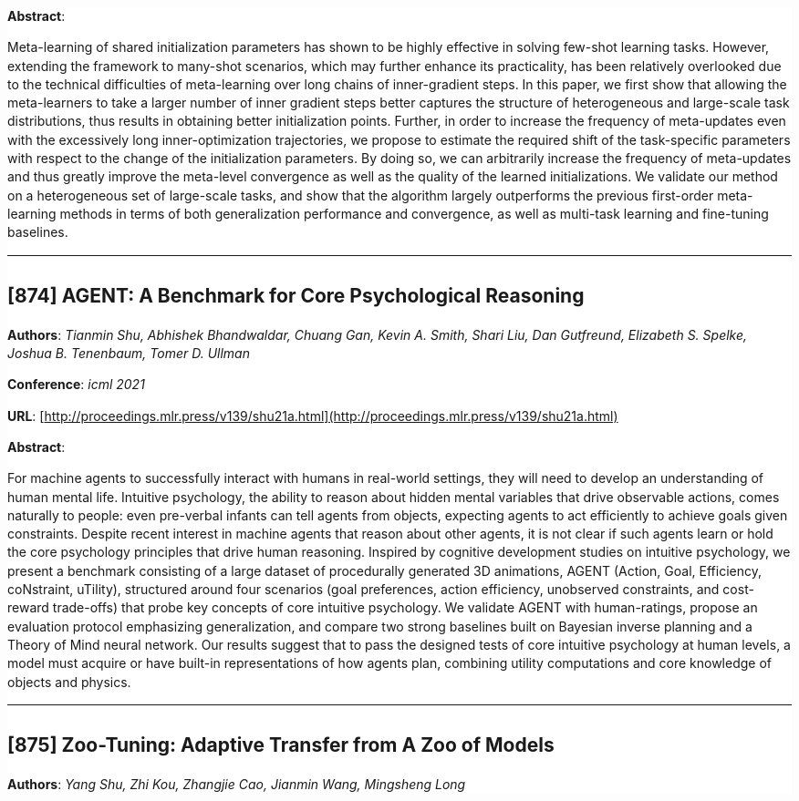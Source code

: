 **Abstract**:

Meta-learning of shared initialization parameters has shown to be highly effective in solving few-shot learning tasks. However, extending the framework to many-shot scenarios, which may further enhance its practicality, has been relatively overlooked due to the technical difficulties of meta-learning over long chains of inner-gradient steps. In this paper, we first show that allowing the meta-learners to take a larger number of inner gradient steps better captures the structure of heterogeneous and large-scale task distributions, thus results in obtaining better initialization points. Further, in order to increase the frequency of meta-updates even with the excessively long inner-optimization trajectories, we propose to estimate the required shift of the task-specific parameters with respect to the change of the initialization parameters. By doing so, we can arbitrarily increase the frequency of meta-updates and thus greatly improve the meta-level convergence as well as the quality of the learned initializations. We validate our method on a heterogeneous set of large-scale tasks, and show that the algorithm largely outperforms the previous first-order meta-learning methods in terms of both generalization performance and convergence, as well as multi-task learning and fine-tuning baselines.

----

## [874] AGENT: A Benchmark for Core Psychological Reasoning

**Authors**: *Tianmin Shu, Abhishek Bhandwaldar, Chuang Gan, Kevin A. Smith, Shari Liu, Dan Gutfreund, Elizabeth S. Spelke, Joshua B. Tenenbaum, Tomer D. Ullman*

**Conference**: *icml 2021*

**URL**: [http://proceedings.mlr.press/v139/shu21a.html](http://proceedings.mlr.press/v139/shu21a.html)

**Abstract**:

For machine agents to successfully interact with humans in real-world settings, they will need to develop an understanding of human mental life. Intuitive psychology, the ability to reason about hidden mental variables that drive observable actions, comes naturally to people: even pre-verbal infants can tell agents from objects, expecting agents to act efficiently to achieve goals given constraints. Despite recent interest in machine agents that reason about other agents, it is not clear if such agents learn or hold the core psychology principles that drive human reasoning. Inspired by cognitive development studies on intuitive psychology, we present a benchmark consisting of a large dataset of procedurally generated 3D animations, AGENT (Action, Goal, Efficiency, coNstraint, uTility), structured around four scenarios (goal preferences, action efficiency, unobserved constraints, and cost-reward trade-offs) that probe key concepts of core intuitive psychology. We validate AGENT with human-ratings, propose an evaluation protocol emphasizing generalization, and compare two strong baselines built on Bayesian inverse planning and a Theory of Mind neural network. Our results suggest that to pass the designed tests of core intuitive psychology at human levels, a model must acquire or have built-in representations of how agents plan, combining utility computations and core knowledge of objects and physics.

----

## [875] Zoo-Tuning: Adaptive Transfer from A Zoo of Models

**Authors**: *Yang Shu, Zhi Kou, Zhangjie Cao, Jianmin Wang, Mingsheng Long*
